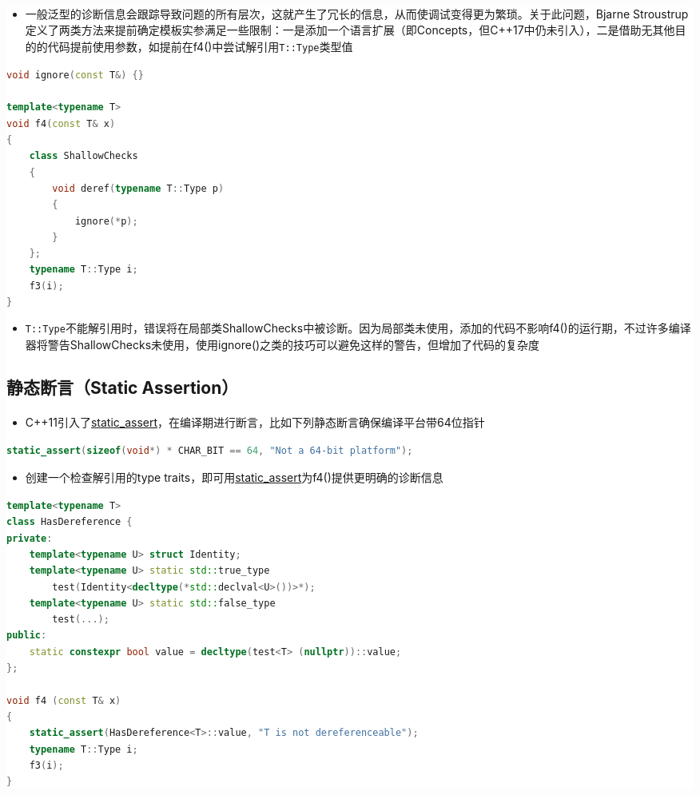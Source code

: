 * 一般泛型的诊断信息会跟踪导致问题的所有层次，这就产生了冗长的信息，从而使调试变得更为繁琐。关于此问题，Bjarne Stroustrup定义了两类方法来提前确定模板实参满足一些限制：一是添加一个语言扩展（即Concepts，但C++17中仍未引入），二是借助无其他目的的代码提前使用参数，如提前在f4()中尝试解引用`T::Type`类型值

```cpp
void ignore(const T&) {}

template<typename T>
void f4(const T& x)
{
    class ShallowChecks
    {
        void deref(typename T::Type p)
        {
            ignore(*p);
        }
    };
    typename T::Type i;
    f3(i);
}
```

* `T::Type`不能解引用时，错误将在局部类ShallowChecks中被诊断。因为局部类未使用，添加的代码不影响f4()的运行期，不过许多编译器将警告ShallowChecks未使用，使用ignore()之类的技巧可以避免这样的警告，但增加了代码的复杂度

## 静态断言（Static Assertion）

* C++11引入了[static_assert](https://en.cppreference.com/w/cpp/language/static_assert)，在编译期进行断言，比如下列静态断言确保编译平台带64位指针

```cpp
static_assert(sizeof(void*) * CHAR_BIT == 64, "Not a 64-bit platform");
```

* 创建一个检查解引用的type traits，即可用[static_assert](https://en.cppreference.com/w/cpp/language/static_assert)为f4()提供更明确的诊断信息

```cpp
template<typename T>
class HasDereference {
private:
    template<typename U> struct Identity;
    template<typename U> static std::true_type
        test(Identity<decltype(*std::declval<U>())>*);
    template<typename U> static std::false_type
        test(...);
public:
    static constexpr bool value = decltype(test<T> (nullptr))::value;
};

void f4 (const T& x)
{
    static_assert(HasDereference<T>::value, "T is not dereferenceable");
    typename T::Type i;
    f3(i);
}
```
